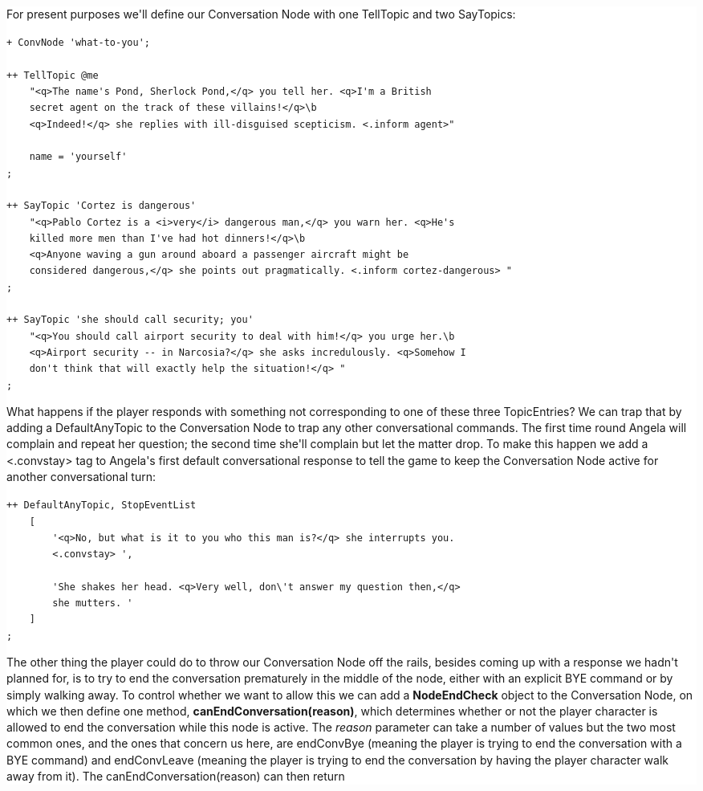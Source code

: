 For present purposes we'll define our Conversation Node with one
TellTopic and two SayTopics:

<div class="code">

    + ConvNode 'what-to-you';
        
    ++ TellTopic @me    
        "<q>The name's Pond, Sherlock Pond,</q> you tell her. <q>I'm a British
        secret agent on the track of these villains!</q>\b
        <q>Indeed!</q> she replies with ill-disguised scepticism. <.inform agent>" 
        
        name = 'yourself'
    ;

    ++ SayTopic 'Cortez is dangerous'
        "<q>Pablo Cortez is a <i>very</i> dangerous man,</q> you warn her. <q>He's
        killed more men than I've had hot dinners!</q>\b
        <q>Anyone waving a gun around aboard a passenger aircraft might be
        considered dangerous,</q> she points out pragmatically. <.inform cortez-dangerous> "    
    ;

    ++ SayTopic 'she should call security; you'
        "<q>You should call airport security to deal with him!</q> you urge her.\b
        <q>Airport security -- in Narcosia?</q> she asks incredulously. <q>Somehow I
        don't think that will exactly help the situation!</q> "
    ;

</div>

What happens if the player responds with something not corresponding to
one of these three TopicEntries? We can trap that by adding a
DefaultAnyTopic to the Conversation Node to trap any other
conversational commands. The first time round Angela will complain and
repeat her question; the second time she'll complain but let the matter
drop. To make this happen we add a <span class="code">\<.convstay\>
</span>tag to Angela's first default conversational response to tell the
game to keep the Conversation Node active for another conversational
turn:

<div class="code">

    ++ DefaultAnyTopic, StopEventList
        [
            '<q>No, but what is it to you who this man is?</q> she interrupts you.
            <.convstay> ',
        
            'She shakes her head. <q>Very well, don\'t answer my question then,</q>
            she mutters. '
        ]
    ;

</div>

The other thing the player could do to throw our Conversation Node off
the rails, besides coming up with a response we hadn't planned for, is
to try to end the conversation prematurely in the middle of the node,
either with an explicit BYE command or by simply walking away. To
control whether we want to allow this we can add a **NodeEndCheck**
object to the Conversation Node, on which we then define one method,
**canEndConversation(reason)**, which determines whether or not the
player character is allowed to end the conversation while this node is
active. The *reason* parameter can take a number of values but the two
most common ones, and the ones that concern us here, are
<span class="code">endConvBye</span> (meaning the player is trying to
end the conversation with a BYE command) and
<span class="code">endConvLeave</span> (meaning the player is trying to
end the conversation by having the player character walk away from it).
The <span class="code">canEndConversation(reason)</span> can then return